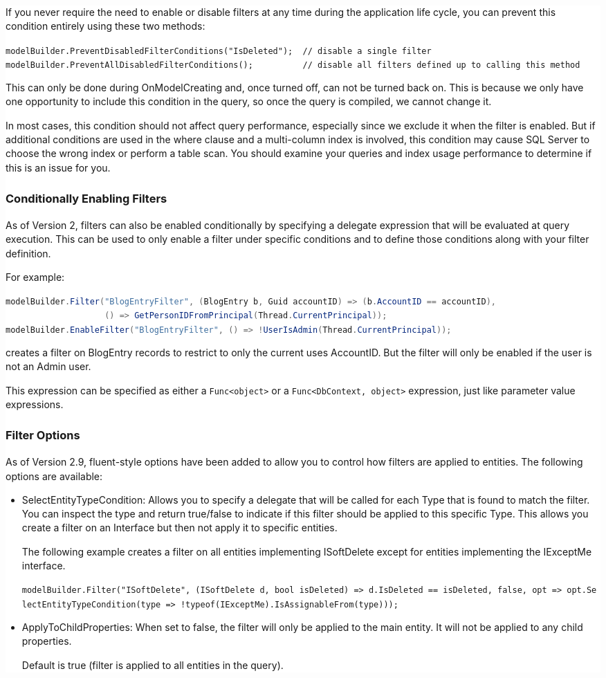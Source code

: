 If you never require the need to enable or disable filters at any time during the application life cycle, you can prevent this condition entirely using these two methods:
```
modelBuilder.PreventDisabledFilterConditions("IsDeleted");  // disable a single filter
modelBuilder.PreventAllDisabledFilterConditions();          // disable all filters defined up to calling this method
```
This can only be done during OnModelCreating and, once turned off, can not be turned back on.  This is because we only have one opportunity to include this condition in the query, so once the query is compiled, we cannot change it.

In most cases, this condition should not affect query performance, especially since we exclude it when the filter is enabled. But if additional conditions are used in the where clause and a multi-column index is involved, this condition may cause SQL Server to choose the wrong index or perform a table scan. You should examine your queries and index usage performance to determine if this is an issue for you.
### Conditionally Enabling Filters
As of Version 2, filters can also be enabled conditionally by specifying a delegate expression that will be evaluated at query execution. This can be used to only enable a filter under specific conditions and to define those conditions along with your filter definition.

For example:
```csharp
modelBuilder.Filter("BlogEntryFilter", (BlogEntry b, Guid accountID) => (b.AccountID == accountID), 
                    () => GetPersonIDFromPrincipal(Thread.CurrentPrincipal));
modelBuilder.EnableFilter("BlogEntryFilter", () => !UserIsAdmin(Thread.CurrentPrincipal));
```
creates a filter on BlogEntry records to restrict to only the current uses AccountID.  But the filter will only be enabled if the user is not an Admin user.

This expression can be specified as either a `Func<object>` or a `Func<DbContext, object>` expression, just like parameter value expressions.

### Filter Options
As of Version 2.9, fluent-style options have been added to allow you to control how filters are applied to entities.  The following options are available:

* SelectEntityTypeCondition: Allows you to specify a delegate that will be called for each Type that is found to match the filter.  You can inspect the type and return true/false to indicate if this filter should be applied to this specific Type.  This allows you create a filter on an Interface but then not apply it to specific entities. 

    The following example creates a filter on all entities implementing ISoftDelete except for entities implementing the IExceptMe interface.
   ```
   modelBuilder.Filter("ISoftDelete", (ISoftDelete d, bool isDeleted) => d.IsDeleted == isDeleted, false, opt => opt.SelectEntityTypeCondition(type => !typeof(IExceptMe).IsAssignableFrom(type)));
   ```
   
* ApplyToChildProperties: When set to false, the filter will only be applied to the main entity.  It will not be applied to any child properties.

   Default is true (filter is applied to all entities in the query).
   